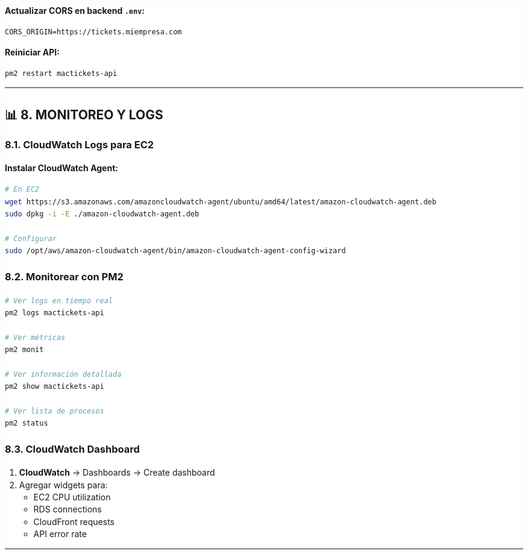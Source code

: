 **Actualizar CORS en backend `.env`:**
```env
CORS_ORIGIN=https://tickets.miempresa.com
```

**Reiniciar API:**
```bash
pm2 restart mactickets-api
```

---

## 📊 **8. MONITOREO Y LOGS**

### **8.1. CloudWatch Logs para EC2**

**Instalar CloudWatch Agent:**
```bash
# En EC2
wget https://s3.amazonaws.com/amazoncloudwatch-agent/ubuntu/amd64/latest/amazon-cloudwatch-agent.deb
sudo dpkg -i -E ./amazon-cloudwatch-agent.deb

# Configurar
sudo /opt/aws/amazon-cloudwatch-agent/bin/amazon-cloudwatch-agent-config-wizard
```

### **8.2. Monitorear con PM2**

```bash
# Ver logs en tiempo real
pm2 logs mactickets-api

# Ver métricas
pm2 monit

# Ver información detallada
pm2 show mactickets-api

# Ver lista de procesos
pm2 status
```

### **8.3. CloudWatch Dashboard**

1. **CloudWatch** → Dashboards → Create dashboard
2. Agregar widgets para:
   - EC2 CPU utilization
   - RDS connections
   - CloudFront requests
   - API error rate

---
